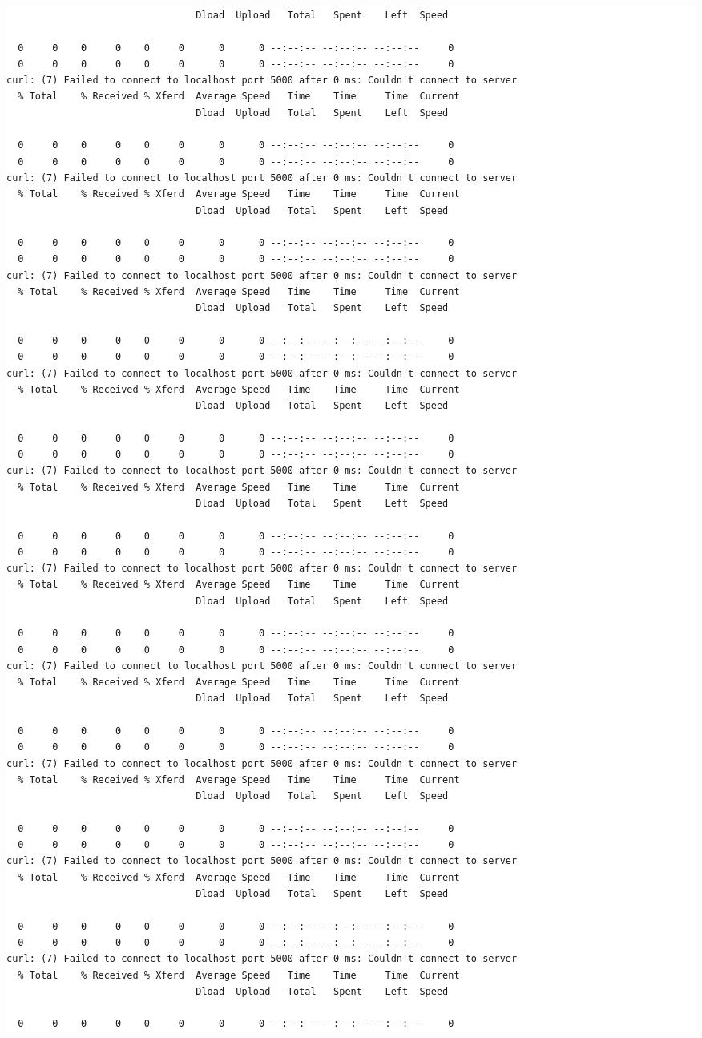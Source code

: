 ````
                                 Dload  Upload   Total   Spent    Left  Speed

  0     0    0     0    0     0      0      0 --:--:-- --:--:-- --:--:--     0
  0     0    0     0    0     0      0      0 --:--:-- --:--:-- --:--:--     0
curl: (7) Failed to connect to localhost port 5000 after 0 ms: Couldn't connect to server
  % Total    % Received % Xferd  Average Speed   Time    Time     Time  Current
                                 Dload  Upload   Total   Spent    Left  Speed

  0     0    0     0    0     0      0      0 --:--:-- --:--:-- --:--:--     0
  0     0    0     0    0     0      0      0 --:--:-- --:--:-- --:--:--     0
curl: (7) Failed to connect to localhost port 5000 after 0 ms: Couldn't connect to server
  % Total    % Received % Xferd  Average Speed   Time    Time     Time  Current
                                 Dload  Upload   Total   Spent    Left  Speed

  0     0    0     0    0     0      0      0 --:--:-- --:--:-- --:--:--     0
  0     0    0     0    0     0      0      0 --:--:-- --:--:-- --:--:--     0
curl: (7) Failed to connect to localhost port 5000 after 0 ms: Couldn't connect to server
  % Total    % Received % Xferd  Average Speed   Time    Time     Time  Current
                                 Dload  Upload   Total   Spent    Left  Speed

  0     0    0     0    0     0      0      0 --:--:-- --:--:-- --:--:--     0
  0     0    0     0    0     0      0      0 --:--:-- --:--:-- --:--:--     0
curl: (7) Failed to connect to localhost port 5000 after 0 ms: Couldn't connect to server
  % Total    % Received % Xferd  Average Speed   Time    Time     Time  Current
                                 Dload  Upload   Total   Spent    Left  Speed

  0     0    0     0    0     0      0      0 --:--:-- --:--:-- --:--:--     0
  0     0    0     0    0     0      0      0 --:--:-- --:--:-- --:--:--     0
curl: (7) Failed to connect to localhost port 5000 after 0 ms: Couldn't connect to server
  % Total    % Received % Xferd  Average Speed   Time    Time     Time  Current
                                 Dload  Upload   Total   Spent    Left  Speed

  0     0    0     0    0     0      0      0 --:--:-- --:--:-- --:--:--     0
  0     0    0     0    0     0      0      0 --:--:-- --:--:-- --:--:--     0
curl: (7) Failed to connect to localhost port 5000 after 0 ms: Couldn't connect to server
  % Total    % Received % Xferd  Average Speed   Time    Time     Time  Current
                                 Dload  Upload   Total   Spent    Left  Speed

  0     0    0     0    0     0      0      0 --:--:-- --:--:-- --:--:--     0
  0     0    0     0    0     0      0      0 --:--:-- --:--:-- --:--:--     0
curl: (7) Failed to connect to localhost port 5000 after 0 ms: Couldn't connect to server
  % Total    % Received % Xferd  Average Speed   Time    Time     Time  Current
                                 Dload  Upload   Total   Spent    Left  Speed

  0     0    0     0    0     0      0      0 --:--:-- --:--:-- --:--:--     0
  0     0    0     0    0     0      0      0 --:--:-- --:--:-- --:--:--     0
curl: (7) Failed to connect to localhost port 5000 after 0 ms: Couldn't connect to server
  % Total    % Received % Xferd  Average Speed   Time    Time     Time  Current
                                 Dload  Upload   Total   Spent    Left  Speed

  0     0    0     0    0     0      0      0 --:--:-- --:--:-- --:--:--     0
  0     0    0     0    0     0      0      0 --:--:-- --:--:-- --:--:--     0
curl: (7) Failed to connect to localhost port 5000 after 0 ms: Couldn't connect to server
  % Total    % Received % Xferd  Average Speed   Time    Time     Time  Current
                                 Dload  Upload   Total   Spent    Left  Speed

  0     0    0     0    0     0      0      0 --:--:-- --:--:-- --:--:--     0
  0     0    0     0    0     0      0      0 --:--:-- --:--:-- --:--:--     0
curl: (7) Failed to connect to localhost port 5000 after 0 ms: Couldn't connect to server
  % Total    % Received % Xferd  Average Speed   Time    Time     Time  Current
                                 Dload  Upload   Total   Spent    Left  Speed

  0     0    0     0    0     0      0      0 --:--:-- --:--:-- --:--:--     0
````